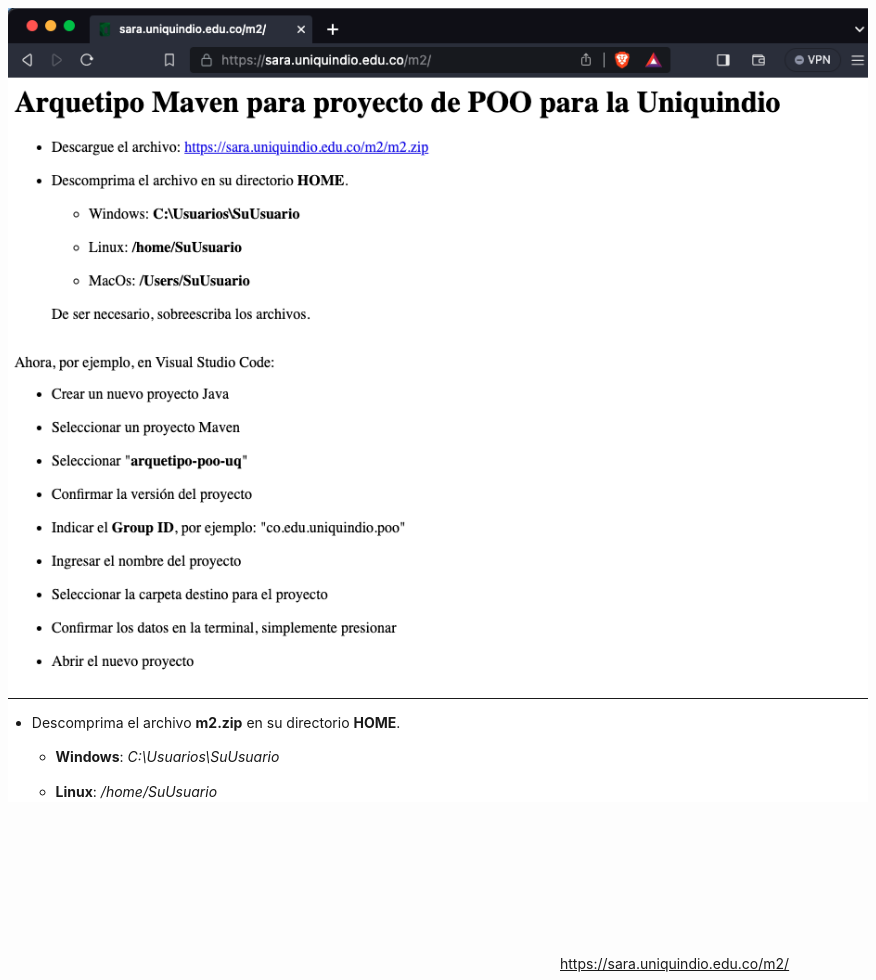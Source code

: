 ![bg 52%](capturas/109.png)

<div style="position: absolute; left: 60%; top:50%; ">
<a href= "https://sara.uniquindio.edu.co/m2/"> https://sara.uniquindio.edu.co/m2/</a>
</div>

---


<style scoped>
.texto:after {
    content: 'Descomprima el archivo m2.zip';
  }
</style>

- Descomprima el archivo **m2.zip** en su directorio **HOME**.

  - **Windows**: *C:\Usuarios\SuUsuario*

  - **Linux**: */home/SuUsuario*
